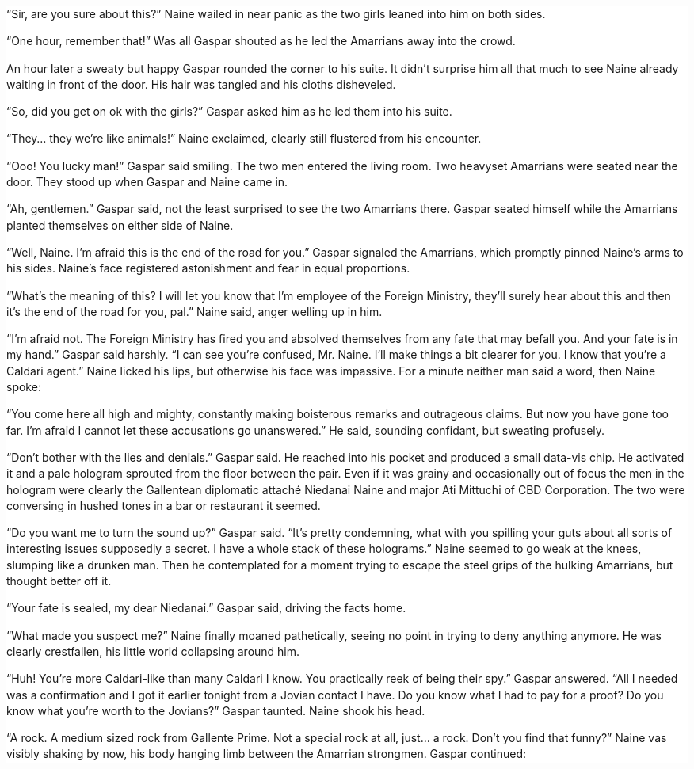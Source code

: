 “Sir, are you sure about this?” Naine wailed in near panic as the two girls leaned into him on both sides.

“One hour, remember that!” Was all Gaspar shouted as he led the Amarrians away into the crowd.

An hour later a sweaty but happy Gaspar rounded the corner to his suite. It didn’t surprise him all that much to see Naine already waiting in front of the door. His hair was tangled and his cloths disheveled.

“So, did you get on ok with the girls?” Gaspar asked him as he led them into his suite.

“They… they we’re like animals!” Naine exclaimed, clearly still flustered from his encounter.

“Ooo! You lucky man!” Gaspar said smiling. The two men entered the living room. Two heavyset Amarrians were seated near the door. They stood up when Gaspar and Naine came in.

“Ah, gentlemen.” Gaspar said, not the least surprised to see the two Amarrians there. Gaspar seated himself while the Amarrians planted themselves on either side of Naine.

“Well, Naine. I’m afraid this is the end of the road for you.” Gaspar signaled the Amarrians, which promptly pinned Naine’s arms to his sides. Naine’s face registered astonishment and fear in equal proportions.

“What’s the meaning of this? I will let you know that I’m employee of the Foreign Ministry, they’ll surely hear about this and then it’s the end of the road for you, pal.” Naine said, anger welling up in him.

“I’m afraid not. The Foreign Ministry has fired you and absolved themselves from any fate that may befall you. And your fate is in my hand.” Gaspar said harshly. “I can see you’re confused, Mr. Naine. I’ll make things a bit clearer for you. I know that you’re a Caldari agent.” Naine licked his lips, but otherwise his face was impassive. For a minute neither man said a word, then Naine spoke:

“You come here all high and mighty, constantly making boisterous remarks and outrageous claims. But now you have gone too far. I’m afraid I cannot let these accusations go unanswered.” He said, sounding confidant, but sweating profusely.

“Don’t bother with the lies and denials.” Gaspar said. He reached into his pocket and produced a small data-vis chip. He activated it and a pale hologram sprouted from the floor between the pair. Even if it was grainy and occasionally out of focus the men in the hologram were clearly the Gallentean diplomatic attaché Niedanai Naine and major Ati Mittuchi of CBD Corporation. The two were conversing in hushed tones in a bar or restaurant it seemed.

“Do you want me to turn the sound up?” Gaspar said. “It’s pretty condemning, what with you spilling your guts about all sorts of interesting issues supposedly a secret. I have a whole stack of these holograms.” Naine seemed to go weak at the knees, slumping like a drunken man. Then he contemplated for a moment trying to escape the steel grips of the hulking Amarrians, but thought better off it.

“Your fate is sealed, my dear Niedanai.” Gaspar said, driving the facts home.

“What made you suspect me?” Naine finally moaned pathetically, seeing no point in trying to deny anything anymore. He was clearly crestfallen, his little world collapsing around him.

“Huh! You’re more Caldari-like than many Caldari I know. You practically reek of being their spy.” Gaspar answered. “All I needed was a confirmation and I got it earlier tonight from a Jovian contact I have. Do you know what I had to pay for a proof? Do you know what you’re worth to the Jovians?” Gaspar taunted. Naine shook his head.

“A rock. A medium sized rock from Gallente Prime. Not a special rock at all, just… a rock. Don’t you find that funny?” Naine vas visibly shaking by now, his body hanging limb between the Amarrian strongmen. Gaspar continued:
